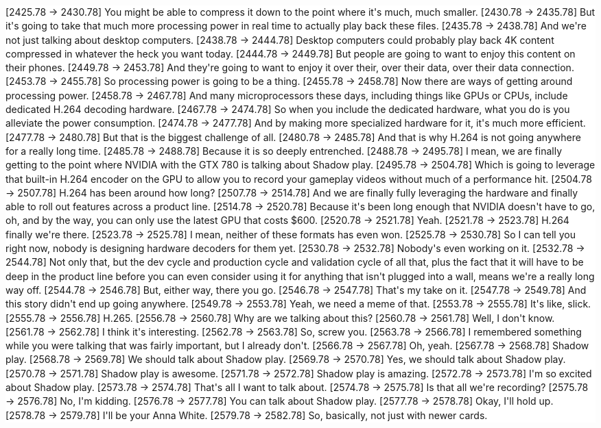 [2425.78 → 2430.78] You might be able to compress it down to the point where it's much, much smaller.
[2430.78 → 2435.78] But it's going to take that much more processing power in real time to actually play back these files.
[2435.78 → 2438.78] And we're not just talking about desktop computers.
[2438.78 → 2444.78] Desktop computers could probably play back 4K content compressed in whatever the heck you want today.
[2444.78 → 2449.78] But people are going to want to enjoy this content on their phones.
[2449.78 → 2453.78] And they're going to want to enjoy it over their, over their data, over their data connection.
[2453.78 → 2455.78] So processing power is going to be a thing.
[2455.78 → 2458.78] Now there are ways of getting around processing power.
[2458.78 → 2467.78] And many microprocessors these days, including things like GPUs or CPUs, include dedicated H.264 decoding hardware.
[2467.78 → 2474.78] So when you include the dedicated hardware, what you do is you alleviate the power consumption.
[2474.78 → 2477.78] And by making more specialized hardware for it, it's much more efficient.
[2477.78 → 2480.78] But that is the biggest challenge of all.
[2480.78 → 2485.78] And that is why H.264 is not going anywhere for a really long time.
[2485.78 → 2488.78] Because it is so deeply entrenched.
[2488.78 → 2495.78] I mean, we are finally getting to the point where NVIDIA with the GTX 780 is talking about Shadow play.
[2495.78 → 2504.78] Which is going to leverage that built-in H.264 encoder on the GPU to allow you to record your gameplay videos without much of a performance hit.
[2504.78 → 2507.78] H.264 has been around how long?
[2507.78 → 2514.78] And we are finally fully leveraging the hardware and finally able to roll out features across a product line.
[2514.78 → 2520.78] Because it's been long enough that NVIDIA doesn't have to go, oh, and by the way, you can only use the latest GPU that costs $600.
[2520.78 → 2521.78] Yeah.
[2521.78 → 2523.78] H.264 finally we're there.
[2523.78 → 2525.78] I mean, neither of these formats has even won.
[2525.78 → 2530.78] So I can tell you right now, nobody is designing hardware decoders for them yet.
[2530.78 → 2532.78] Nobody's even working on it.
[2532.78 → 2544.78] Not only that, but the dev cycle and production cycle and validation cycle of all that, plus the fact that it will have to be deep in the product line before you can even consider using it for anything that isn't plugged into a wall, means we're a really long way off.
[2544.78 → 2546.78] But, either way, there you go.
[2546.78 → 2547.78] That's my take on it.
[2547.78 → 2549.78] And this story didn't end up going anywhere.
[2549.78 → 2553.78] Yeah, we need a meme of that.
[2553.78 → 2555.78] It's like, slick.
[2555.78 → 2556.78] H.265.
[2556.78 → 2560.78] Why are we talking about this?
[2560.78 → 2561.78] Well, I don't know.
[2561.78 → 2562.78] I think it's interesting.
[2562.78 → 2563.78] So, screw you.
[2563.78 → 2566.78] I remembered something while you were talking that was fairly important, but I already don't.
[2566.78 → 2567.78] Oh, yeah.
[2567.78 → 2568.78] Shadow play.
[2568.78 → 2569.78] We should talk about Shadow play.
[2569.78 → 2570.78] Yes, we should talk about Shadow play.
[2570.78 → 2571.78] Shadow play is awesome.
[2571.78 → 2572.78] Shadow play is amazing.
[2572.78 → 2573.78] I'm so excited about Shadow play.
[2573.78 → 2574.78] That's all I want to talk about.
[2574.78 → 2575.78] Is that all we're recording?
[2575.78 → 2576.78] No, I'm kidding.
[2576.78 → 2577.78] You can talk about Shadow play.
[2577.78 → 2578.78] Okay, I'll hold up.
[2578.78 → 2579.78] I'll be your Anna White.
[2579.78 → 2582.78] So, basically, not just with newer cards.